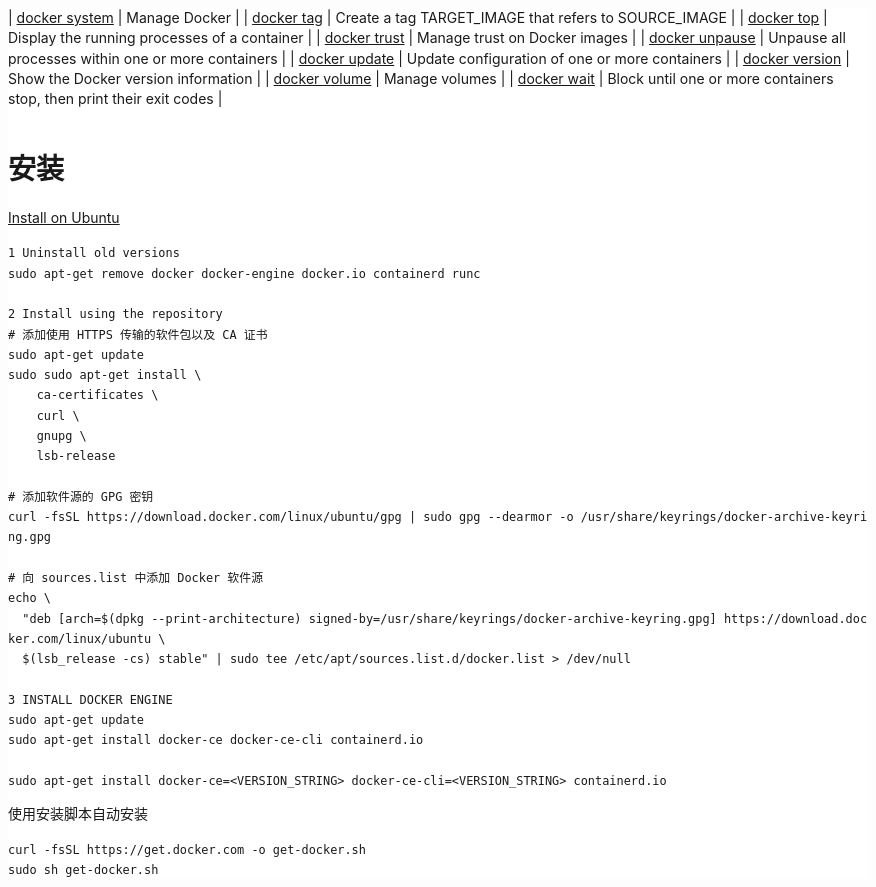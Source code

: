 | [docker system](https://docs.docker.com/engine/reference/commandline/system/) | Manage Docker |
| [docker tag](https://docs.docker.com/engine/reference/commandline/tag/) | Create a tag TARGET_IMAGE that refers to SOURCE_IMAGE |
| [docker top](https://docs.docker.com/engine/reference/commandline/top/) | Display the running processes of a container |
| [docker trust](https://docs.docker.com/engine/reference/commandline/trust/) | Manage trust on Docker images |
| [docker unpause](https://docs.docker.com/engine/reference/commandline/unpause/) | Unpause all processes within one or more containers |
| [docker update](https://docs.docker.com/engine/reference/commandline/update/) | Update configuration of one or more containers |
| [docker version](https://docs.docker.com/engine/reference/commandline/version/) | Show the Docker version information |
| [docker volume](https://docs.docker.com/engine/reference/commandline/volume/) | Manage volumes |
| [docker wait](https://docs.docker.com/engine/reference/commandline/wait/) | Block until one or more containers stop, then print their exit codes |



# 安装

[Install on Ubuntu](https://docs.docker.com/engine/install/ubuntu/)
```shell
1 Uninstall old versions
sudo apt-get remove docker docker-engine docker.io containerd runc

2 Install using the repository
# 添加使用 HTTPS 传输的软件包以及 CA 证书
sudo apt-get update
sudo sudo apt-get install \
    ca-certificates \
    curl \
    gnupg \
    lsb-release
    
# 添加软件源的 GPG 密钥
curl -fsSL https://download.docker.com/linux/ubuntu/gpg | sudo gpg --dearmor -o /usr/share/keyrings/docker-archive-keyring.gpg

# 向 sources.list 中添加 Docker 软件源
echo \
  "deb [arch=$(dpkg --print-architecture) signed-by=/usr/share/keyrings/docker-archive-keyring.gpg] https://download.docker.com/linux/ubuntu \
  $(lsb_release -cs) stable" | sudo tee /etc/apt/sources.list.d/docker.list > /dev/null
      
3 INSTALL DOCKER ENGINE
sudo apt-get update
sudo apt-get install docker-ce docker-ce-cli containerd.io

sudo apt-get install docker-ce=<VERSION_STRING> docker-ce-cli=<VERSION_STRING> containerd.io
```

使用安装脚本自动安装
```shell
curl -fsSL https://get.docker.com -o get-docker.sh
sudo sh get-docker.sh
```
